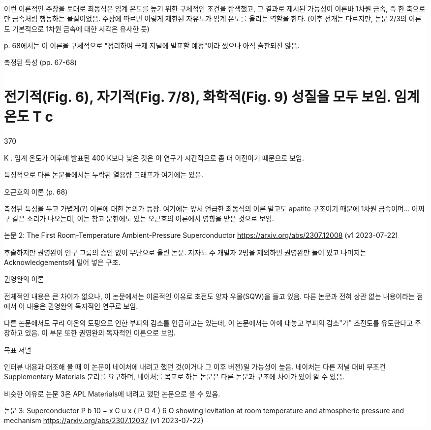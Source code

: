 이런 이론적인 주장을 토대로 최동식은 임계 온도를 높기 위한 구체적인 조건을 탐색했고, 그 결과로 제시된 가능성이 이른바 1차원 금속, 즉 한 축으로만 금속처럼 행동하는 물질이었음. 주장에 따르면 이렇게 제한된 자유도가 임계 온도를 올리는 역할을 한다. (이후 전개는 다르지만, 논문 2/3의 이론도 기본적으로 1차원 금속에 대한 시각은 유사한 듯)

p. 68에서는 이 이론을 구체적으로 "정리하여 국제 저널에 발표할 예정"이라 썼으나 아직 출판되진 않음.

측정된 특성 (pp. 67-68)

전기적(Fig. 6), 자기적(Fig. 7/8), 화학적(Fig. 9) 성질을 모두 보임. 임계 온도 
T
c
=
370
 
K
. 임계 온도가 이후에 발표된 400 K보다 낮은 것은 이 연구가 시간적으로 좀 더 이전이기 때문으로 보임.

특징적으로 다른 논문들에서는 누락된 열용량 그래프가 여기에는 있음.

오근호의 이론 (p. 68)

측정된 특성을 두고 가볍게(?) 이론에 대한 논의가 등장. 여기에는 앞서 언급한 최동식의 이론 말고도 apatite 구조이기 때문에 1차원 금속이며… 어쩌구 같은 소리가 나오는데, 이는 참고 문헌에도 있는 오근호의 이론에서 영향을 받은 것으로 보임.

논문 2: The First Room-Temperature Ambient-Pressure Superconductor
https://arxiv.org/abs/2307.12008 (v1 2023-07-22)

후술하지만 권영완이 연구 그룹의 승인 없이 무단으로 올린 논문. 저자도 주 개발자 2명을 제외하면 권영완만 들어 있고 나머지는 Acknowledgements에 밀어 넣은 구조.

권영완의 이론

전체적인 내용은 큰 차이가 없으나, 이 논문에서는 이론적인 이유로 초전도 양자 우물(SQW)을 들고 있음. 다른 논문과 전혀 상관 없는 내용이라는 점에서 이 내용은 권영완의 독자적인 연구로 보임.

다른 논문에서도 구리 이온의 도핑으로 인한 부피의 감소를 언급하고는 있는데, 이 논문에서는 아예 대놓고 부피의 감소"가" 초전도를 유도한다고 주장하고 있음. 이 부분 또한 권영완의 독자적인 이론으로 보임.

목표 저널

인터뷰 내용과 대조해 볼 때 이 논문이 네이처에 내려고 했던 것(이거나 그 이후 버전)일 가능성이 높음. 네이처는 다른 저널 대비 무조건 Supplementary Materials 분리를 요구하며, 네이처를 목표로 하는 논문은 다른 논문과 구조에 차이가 있어 알 수 있음.

비슷한 이유로 논문 3은 APL Materials에 내려고 했던 논문으로 볼 수 있음.

논문 3: Superconductor 
P
b
10
−
x
C
u
x
(
P
O
4
)
6
O
 showing levitation at room temperature and atmospheric pressure and mechanism
https://arxiv.org/abs/2307.12037 (v1 2023-07-22)
